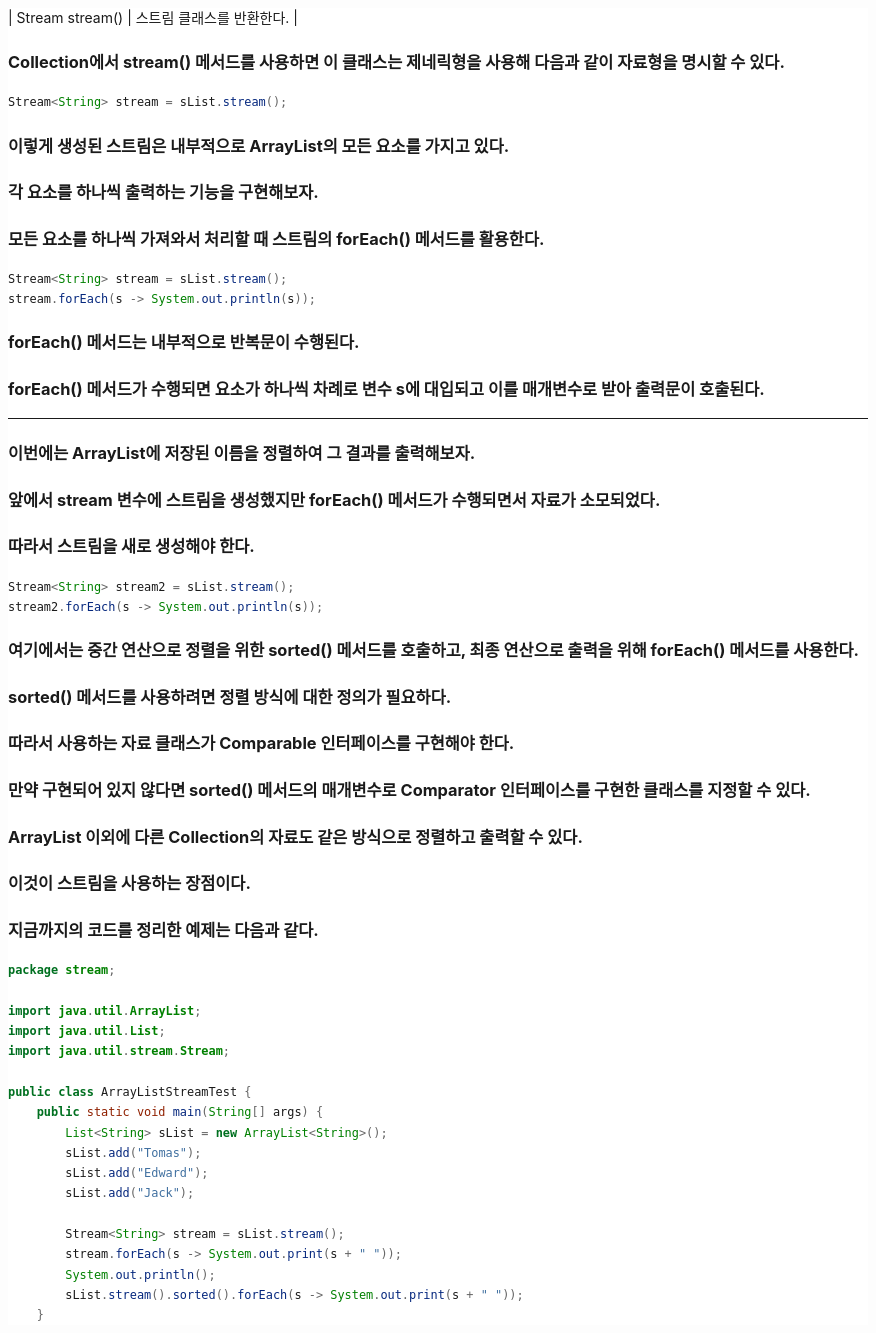 | Stream<E> stream() | 스트림 클래스를 반환한다. |
### Collection에서 stream() 메서드를 사용하면 이 클래스는 제네릭형을 사용해 다음과 같이 자료형을 명시할 수 있다.
```java
Stream<String> stream = sList.stream();
```
### 이렇게 생성된 스트림은 내부적으로 ArrayList의 모든 요소를 가지고 있다.
### 각 요소를 하나씩 출력하는 기능을 구현해보자.
### 모든 요소를 하나씩 가져와서 처리할 때 스트림의 forEach() 메서드를 활용한다.
```java
Stream<String> stream = sList.stream();
stream.forEach(s -> System.out.println(s));
```
### forEach() 메서드는 내부적으로 반복문이 수행된다.
### forEach() 메서드가 수행되면 요소가 하나씩 차례로 변수 s에 대입되고 이를 매개변수로 받아 출력문이 호출된다.
---
### 이번에는 ArrayList에 저장된 이름을 정렬하여 그 결과를 출력해보자.
### 앞에서 stream 변수에 스트림을 생성했지만 forEach() 메서드가 수행되면서 자료가 소모되었다.
### 따라서 스트림을 새로 생성해야 한다.
```java
Stream<String> stream2 = sList.stream();
stream2.forEach(s -> System.out.println(s));
```
### 여기에서는 중간 연산으로 정렬을 위한 sorted() 메서드를 호출하고, 최종 연산으로 출력을 위해 forEach() 메서드를 사용한다.
### sorted() 메서드를 사용하려면 정렬 방식에 대한 정의가 필요하다.
### 따라서 사용하는 자료 클래스가 Comparable 인터페이스를 구현해야 한다.
### 만약 구현되어 있지 않다면 sorted() 메서드의 매개변수로 Comparator 인터페이스를 구현한 클래스를 지정할 수 있다.
### ArrayList 이외에 다른 Collection의 자료도 같은 방식으로 정렬하고 출력할 수 있다.
### 이것이 스트림을 사용하는 장점이다.
### 지금까지의 코드를 정리한 예제는 다음과 같다.
```java
package stream;

import java.util.ArrayList;
import java.util.List;
import java.util.stream.Stream;

public class ArrayListStreamTest {
	public static void main(String[] args) {
		List<String> sList = new ArrayList<String>();
		sList.add("Tomas");
		sList.add("Edward");
		sList.add("Jack");
		
		Stream<String> stream = sList.stream();
		stream.forEach(s -> System.out.print(s + " "));
		System.out.println();
		sList.stream().sorted().forEach(s -> System.out.print(s + " "));
	}
```